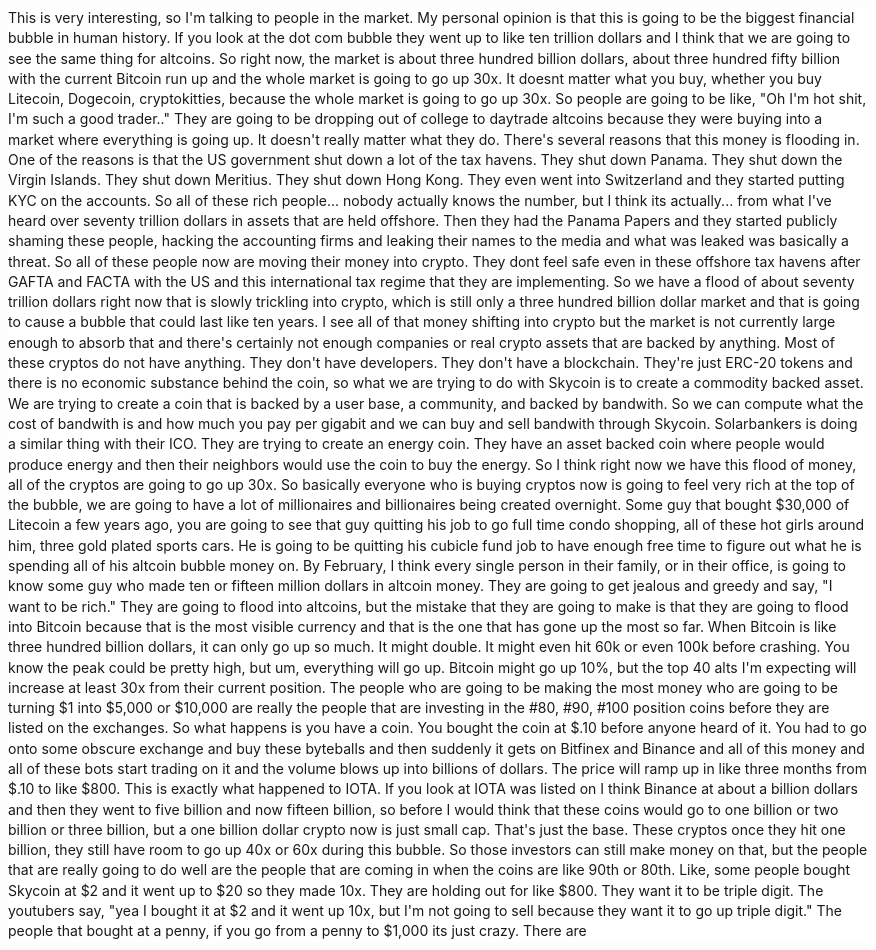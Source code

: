 This is very interesting, so I'm talking to people in the market. My personal opinion is that this is going to be the biggest financial bubble in human history. If you look at the dot com bubble they went up to like ten trillion dollars and I think that we are going to see the same thing for altcoins. So right now, the market is about three hundred billion dollars, about three hundred fifty billion with the current Bitcoin run up and the whole market is going to go up 30x. It doesnt matter what you buy, whether you buy Litecoin, Dogecoin, cryptokitties, because the whole market is going to go up 30x. So people are going to be like, "Oh I'm hot shit, I'm such a good trader.." They are going to be dropping out of college to daytrade altcoins because they were buying into a market where everything is going up. It doesn't really matter what they do. There's several reasons that this money is flooding in. One of the reasons is that the US government shut down a lot of the tax havens. They shut down Panama. They shut down the Virgin Islands. They shut down Meritius. They shut down Hong Kong. They even went into Switzerland and they started putting KYC on the accounts. So all of these rich people... nobody actually knows the number, but I think its actually... from what I've heard over seventy trillion dollars in assets that are held offshore. Then they had the Panama Papers and they started publicly shaming these people, hacking the accounting firms and leaking their names to the media and what was leaked was basically a threat. So all of these people now are moving their money into crypto. They dont feel safe even in these offshore tax havens after GAFTA and FACTA with the US and this international tax regime that they are implementing. So we have a flood of about seventy trillion dollars right now that is slowly trickling into crypto, which is still only a three hundred billion dollar market and that is going to cause a bubble that could last like ten years. I see all of that money shifting into crypto but the market is not currently large enough to absorb that and there's certainly not enough companies or real crypto assets that are backed by anything. Most of these cryptos do not have anything. They don't have developers. They don't have a blockchain. They're just ERC-20 tokens and there is no economic substance behind the coin, so what we are trying to do with Skycoin is to create a commodity backed asset. We are trying to create a coin that is backed by a user base, a community, and backed by bandwith. So we can compute what the cost of bandwith is and how much you pay per gigabit and we can buy and sell bandwith through Skycoin. Solarbankers is doing a similar thing with their ICO. They are trying to create an energy coin. They have an asset backed coin where people would produce energy and then their neighbors would use the coin to buy the energy. So I think right now we have this flood of money, all of the cryptos are going to go up 30x. So basically everyone who is buying cryptos now is going to feel very rich at the top of the bubble, we are going to have a lot of millionaires and billionaires  being created overnight. Some guy that bought $30,000 of Litecoin a few years ago, you are going to see that guy quitting his job to go full time condo shopping, all of these hot girls around him, three gold plated sports cars. He is going to be quitting his cubicle fund job to have enough free time to figure out what he is spending all of his altcoin bubble money on. By February, I think every single person in their family, or in their office, is going to know some guy who made ten or fifteen million dollars in altcoin money. They are going to get jealous and greedy and say, "I want to be rich." They are going to flood into altcoins, but the mistake that they are going to make is that they are going to flood into Bitcoin because that is the most visible currency and that is the one that has gone up the most so far. When Bitcoin is like three hundred billion dollars, it can only go up so much. It might double. It might even hit 60k or even 100k before crashing. You know the peak could be pretty high, but um, everything will go up. Bitcoin might go up 10%, but the top 40 alts I'm expecting will increase at least 30x from their current position. The people who are going to be making the most money who are going to be turning $1 into $5,000 or $10,000 are really the people that are investing in the #80, #90, #100 position coins before they are listed on the exchanges. So what happens is you have a coin. You bought the coin at $.10 before anyone heard of it. You had to go onto some obscure exchange and buy these byteballs and then suddenly it gets on Bitfinex and Binance and all of this money and all of these bots start trading on it and the volume blows up into billions of dollars. The price will ramp up in like three months from $.10 to like $800. This is exactly what happened to IOTA. If you look at IOTA was listed on I think Binance at about a billion dollars and then they went to five billion and now fifteen billion, so before I would think that these coins would go to one billion or two billion or three billion, but a one billion dollar crypto now is just small cap. That's just the base. These cryptos once they hit one billion, they still have room to go up 40x or 60x during this bubble. So those investors can still make money on that, but the people that are really going to do well are the people that are coming in when the coins are like 90th or 80th. Like, some people bought Skycoin at $2 and it went up to $20 so they made 10x. They are holding out for like $800. They want it to be triple digit. The youtubers say, "yea I bought it at $2 and it went up 10x, but I'm not going to sell because they want it to go up triple digit." The people that bought at a penny, if you go from a penny to $1,000 its just crazy. There are